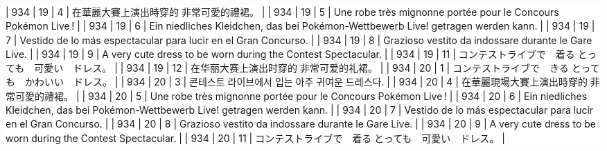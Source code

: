 | 934     | 19               | 4           | 在華麗大賽上演出時穿的
非常可愛的禮裙。                                                                                                                                               |
| 934     | 19               | 5           | Une robe très mignonne portée pour le Concours
Pokémon Live !                                                                                                      |
| 934     | 19               | 6           | Ein niedliches Kleidchen, das bei
Pokémon-Wettbewerb Live!
getragen werden kann.                                                                                   |
| 934     | 19               | 7           | Vestido de lo más espectacular para lucir en el
Gran Concurso.                                                                                                     |
| 934     | 19               | 8           | Grazioso vestito da indossare durante le
Gare Live.                                                                                                                |
| 934     | 19               | 9           | A very cute dress to be worn during the
Contest Spectacular.                                                                                                       |
| 934     | 19               | 11          | コンテストライブで　着る
とっても　可愛い　ドレス。                                                                                                                                         |
| 934     | 19               | 12          | 在华丽大赛上演出时穿的
非常可爱的礼裙。                                                                                                                                               |
| 934     | 20               | 1           | コンテストライブで　きる
とっても　かわいい　ドレス。                                                                                                                                        |
| 934     | 20               | 3           | 콘테스트 라이브에서 입는
아주 귀여운 드레스다.                                                                                                                                         |
| 934     | 20               | 4           | 在華麗現場大賽上演出時穿的
非常可愛的禮裙。                                                                                                                                             |
| 934     | 20               | 5           | Une robe très mignonne portée pour le Concours
Pokémon Live !                                                                                                      |
| 934     | 20               | 6           | Ein niedliches Kleidchen, das bei
Pokémon-Wettbewerb Live! getragen werden kann.                                                                                   |
| 934     | 20               | 7           | Vestido de lo más espectacular para lucir en el Gran
Concurso.                                                                                                     |
| 934     | 20               | 8           | Grazioso vestito da indossare durante le
Gare Live.                                                                                                                |
| 934     | 20               | 9           | A very cute dress to be worn during the
Contest Spectacular.                                                                                                       |
| 934     | 20               | 11          | コンテストライブで　着る
とっても　可愛い　ドレス。                                                                                                                                         |